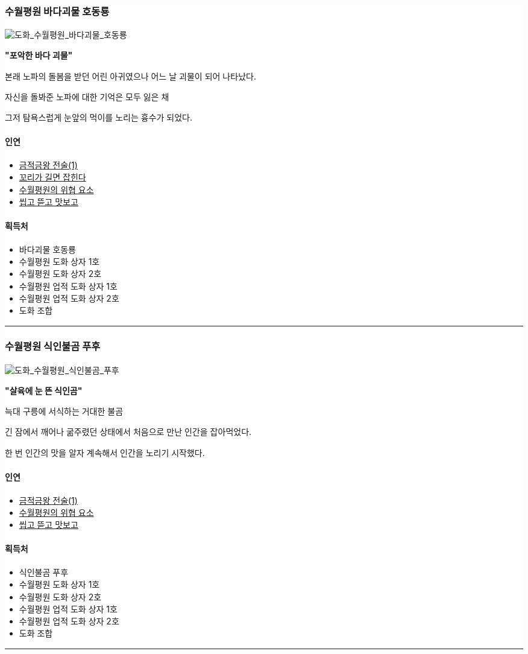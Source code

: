 
### <span text-flawless>수월평원 바다괴물 호동룡</span>
![도화_수월평원_바다괴물_호동룡](/drawing/수월평원_바다괴물_호동룡.webp)

**"포악한 바다 괴물"**

본래 노파의 돌봄을 받던 어린 아귀였으나 어느 날 괴물이 되어 나타났다.

자신을 돌봐준 노파에 대한 기억은 모두 잃은 채

그저 탐욕스럽게 눈앞의 먹이를 노리는 흉수가 되었다.

<h4>인연</h4>

- [금적금왕 전술(1)](./connection.md#금적금왕-전술1)
- [꼬리가 길면 잡힌다](./connection.md#꼬리가-길면-잡힌다)
- [수월평원의 위협 요소](./connection.md#수월평원의-위협-요소)
- [씹고 뜯고 맛보고](./connection.md#씹고-뜯고-맛보고)

<h4>획득처</h4>

- 바다괴물 호동룡
- 수월평원 도화 상자 1호
- 수월평원 도화 상자 2호
- 수월평원 업적 도화 상자 1호
- 수월평원 업적 도화 상자 2호
- 도화 조합

---

### <span text-flawless>수월평원 식인불곰 푸후</span>
![도화_수월평원_식인불곰_푸후](/drawing/수월평원_식인불곰_푸후.webp)

**"살육에 눈 뜬 식인곰"**

늑대 구릉에 서식하는 거대한 불곰

긴 잠에서 깨어나 굶주렸던 상태에서 처음으로 만난 인간을 잡아먹었다.

한 번 인간의 맛을 알자 계속해서 인간을 노리기 시작했다.

<h4>인연</h4>

- [금적금왕 전술(1)](./connection.md#금적금왕-전술1)
- [수월평원의 위협 요소](./connection.md#수월평원의-위협-요소)
- [씹고 뜯고 맛보고](./connection.md#씹고-뜯고-맛보고)

<h4>획득처</h4>

- 식인불곰 푸후
- 수월평원 도화 상자 1호
- 수월평원 도화 상자 2호
- 수월평원 업적 도화 상자 1호
- 수월평원 업적 도화 상자 2호
- 도화 조합

---
